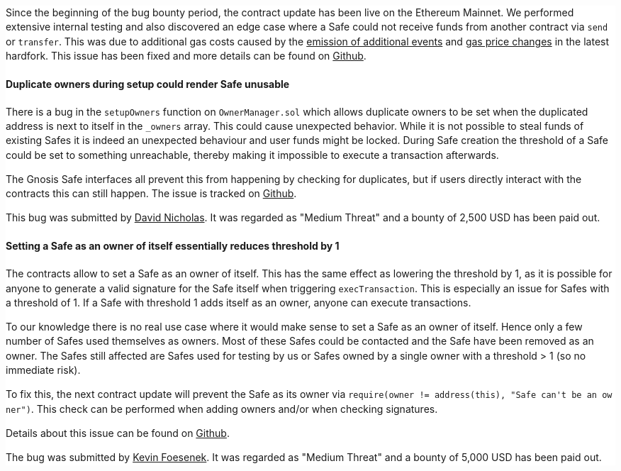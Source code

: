 Since the beginning of the bug bounty period, the contract update has been live on the Ethereum Mainnet. We performed extensive internal testing and also discovered an edge case where a Safe could not receive funds from another contract via `send` or `transfer`. This was due to additional gas costs caused by the [emission of additional events](https://github.com/gnosis/safe-contracts/pull/135) and [gas price changes](https://eips.ethereum.org/EIPS/eip-1884) in the latest hardfork. This issue has been fixed and more details can be found on [Github](https://github.com/gnosis/safe-contracts/issues/149).

#### Duplicate owners during setup could render Safe unusable

There is a bug in the `setupOwners` function on `OwnerManager.sol` which allows duplicate owners to be set when the duplicated address is next to itself in the `_owners` array. This could cause unexpected behavior. While it is not possible to steal funds of existing Safes it is indeed an unexpected behaviour and user funds might be locked. During Safe creation the threshold of a Safe could be set to something unreachable, thereby making it impossible to execute a transaction afterwards.

The Gnosis Safe interfaces all prevent this from happening by checking for duplicates, but if users directly interact with the contracts this can still happen. The issue is tracked on [Github](https://github.com/gnosis/safe-contracts/issues/244).

This bug was submitted by [David Nicholas](https://twitter.com/davidnich11). It was regarded as "Medium Threat" and a bounty of 2,500 USD has been paid out.

#### Setting a Safe as an owner of itself essentially reduces threshold by 1

The contracts allow to set a Safe as an owner of itself. This has the same effect as lowering the threshold by 1, as it is possible for anyone to generate a valid signature for the Safe itself when triggering `execTransaction`. This is especially an issue for Safes with a threshold of 1. If a Safe with threshold 1 adds itself as an owner, anyone can execute transactions.

To our knowledge there is no real use case where it would make sense to set a Safe as an owner of itself. Hence only a few number of Safes used themselves as owners. Most of these Safes could be contacted and the Safe have been removed as an owner. The Safes still affected are Safes used for testing by us or Safes owned by a single owner with a threshold &gt; 1 \(so no immediate risk\).

To fix this, the next contract update will prevent the Safe as its owner via `require(owner != address(this), "Safe can't be an owner")`. This check can be performed when adding owners and/or when checking signatures.

Details about this issue can be found on [Github](https://github.com/gnosis/safe-contracts/issues/229).

The bug was submitted by [Kevin Foesenek](https://github.com/keviinfoes). It was regarded as "Medium Threat" and a bounty of 5,000 USD has been paid out.

